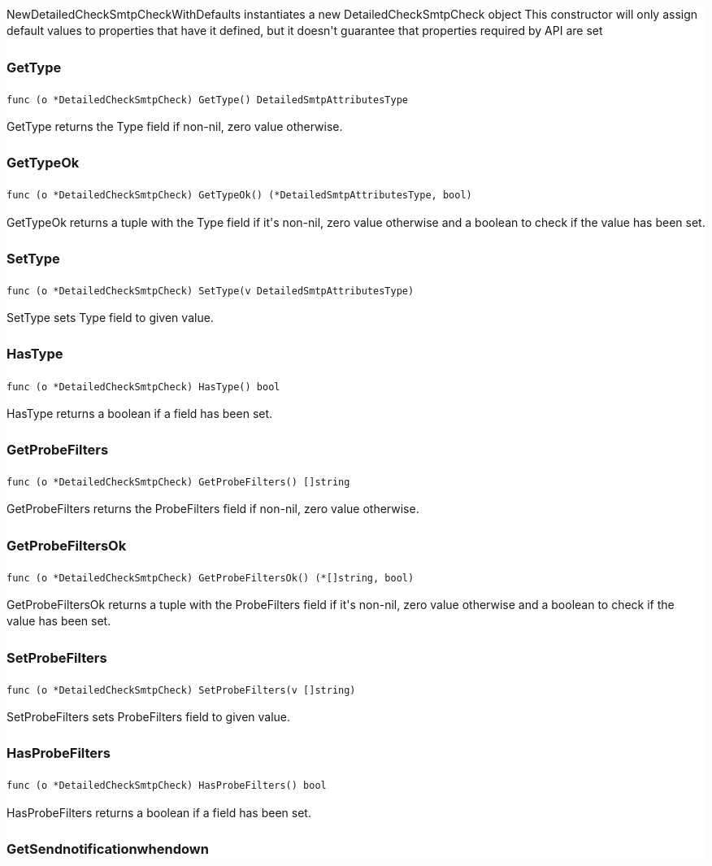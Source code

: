 NewDetailedCheckSmtpCheckWithDefaults instantiates a new DetailedCheckSmtpCheck object
This constructor will only assign default values to properties that have it defined,
but it doesn't guarantee that properties required by API are set

### GetType

`func (o *DetailedCheckSmtpCheck) GetType() DetailedSmtpAttributesType`

GetType returns the Type field if non-nil, zero value otherwise.

### GetTypeOk

`func (o *DetailedCheckSmtpCheck) GetTypeOk() (*DetailedSmtpAttributesType, bool)`

GetTypeOk returns a tuple with the Type field if it's non-nil, zero value otherwise
and a boolean to check if the value has been set.

### SetType

`func (o *DetailedCheckSmtpCheck) SetType(v DetailedSmtpAttributesType)`

SetType sets Type field to given value.

### HasType

`func (o *DetailedCheckSmtpCheck) HasType() bool`

HasType returns a boolean if a field has been set.

### GetProbeFilters

`func (o *DetailedCheckSmtpCheck) GetProbeFilters() []string`

GetProbeFilters returns the ProbeFilters field if non-nil, zero value otherwise.

### GetProbeFiltersOk

`func (o *DetailedCheckSmtpCheck) GetProbeFiltersOk() (*[]string, bool)`

GetProbeFiltersOk returns a tuple with the ProbeFilters field if it's non-nil, zero value otherwise
and a boolean to check if the value has been set.

### SetProbeFilters

`func (o *DetailedCheckSmtpCheck) SetProbeFilters(v []string)`

SetProbeFilters sets ProbeFilters field to given value.

### HasProbeFilters

`func (o *DetailedCheckSmtpCheck) HasProbeFilters() bool`

HasProbeFilters returns a boolean if a field has been set.

### GetSendnotificationwhendown
